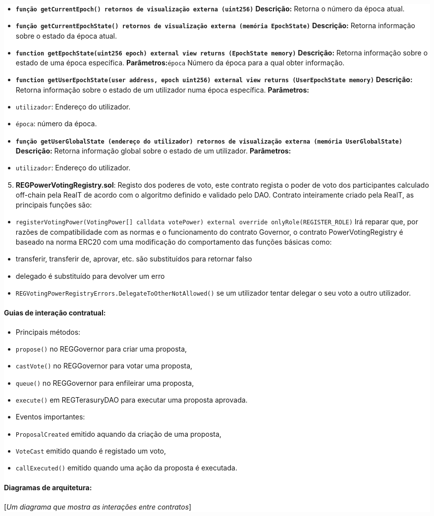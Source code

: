  - **`função getCurrentEpoch() retornos de visualização externa (uint256)`**
 **Descrição:** Retorna o número da época atual.

 - **`função getCurrentEpochState() retornos de visualização externa (memória EpochState)`**
 **Descrição:** Retorna informação sobre o estado da época atual.

 - **`function getEpochState(uint256 epoch) external view returns (EpochState memory)`**
 **Descrição:** Retorna informação sobre o estado de uma época específica.
 **Parâmetros:**`época` Número da época para a qual obter informação.

 - **`function getUserEpochState(user address, epoch uint256) external view returns (UserEpochState memory)`**
  **Descrição:** Retorna informação sobre o estado de um utilizador numa época específica.
 **Parâmetros:**
  - `utilizador`: Endereço do utilizador.
  - `época`: número da época.

 - **`função getUserGlobalState (endereço do utilizador) retornos de visualização externa (memória UserGlobalState)`**
 **Descrição:** Retorna informação global sobre o estado de um utilizador.
 **Parâmetros:**
  - `utilizador`: Endereço do utilizador.
 
5. **REGPowerVotingRegistry.sol**: Registo dos poderes de voto, este contrato regista o poder de voto dos participantes calculado off-chain pela RealT de acordo com o algoritmo definido e validado pelo DAO.
Contrato inteiramente criado pela RealT, as principais funções são:
  - `registerVotingPower(VotingPower[] calldata votePower) external override onlyRole(REGISTER_ROLE)` Irá reparar que, por razões de compatibilidade com as normas e o funcionamento do contrato Governor, o contrato PowerVotingRegistry é baseado na norma ERC20 com uma modificação do comportamento das funções básicas como:

  - transferir, transferir de, aprovar, etc. são substituídos para retornar falso
  - delegado é substituído para devolver um erro

  - `REGVotingPowerRegistryErrors.DelegateToOtherNotAllowed()` se um utilizador tentar delegar o seu voto a outro utilizador.
 

#### Guias de interação contratual:

- Principais métodos:
 - `propose()` no REGGovernor para criar uma proposta,
 - `castVote()` no REGGovernor para votar uma proposta,
 - `queue()` no REGGovernor para enfileirar uma proposta,
 - `execute()` em REGTerasuryDAO para executar uma proposta aprovada.
 
- Eventos importantes:
 - `ProposalCreated` emitido aquando da criação de uma proposta,
 - `VoteCast` emitido quando é registado um voto,
 - `callExecuted()` emitido quando uma ação da proposta é executada.
 

#### Diagramas de arquitetura:

\[*Um diagrama que mostra as interações entre contratos*\]